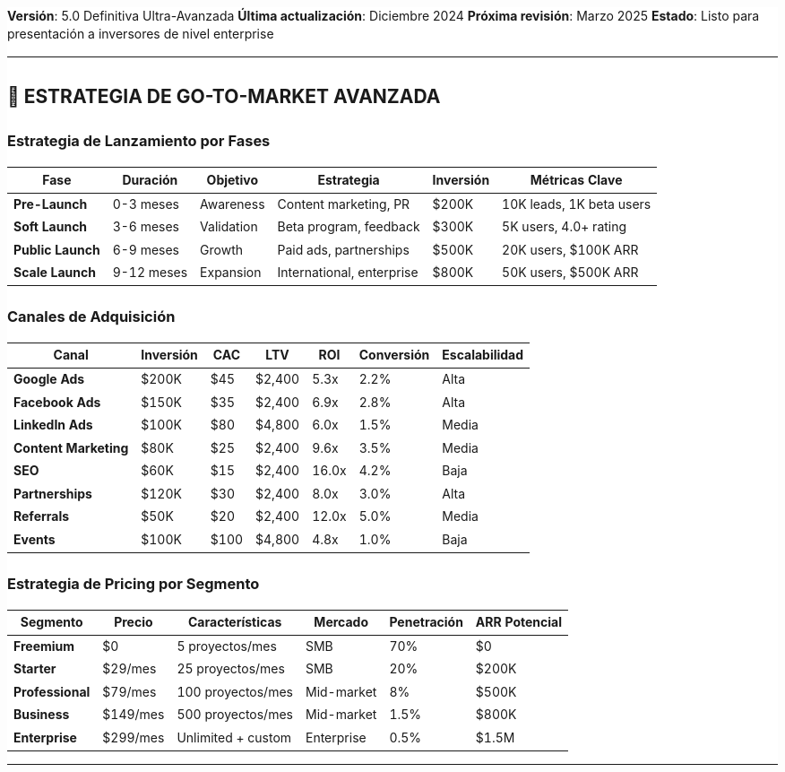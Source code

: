 
**Versión**: 5.0 Definitiva Ultra-Avanzada
**Última actualización**: Diciembre 2024
**Próxima revisión**: Marzo 2025
**Estado**: Listo para presentación a inversores de nivel enterprise

---


## 🎯 ESTRATEGIA DE GO-TO-MARKET AVANZADA


### Estrategia de Lanzamiento por Fases
| Fase | Duración | Objetivo | Estrategia | Inversión | Métricas Clave |
|------|----------|----------|------------|-----------|----------------|
| **Pre-Launch** | 0-3 meses | Awareness | Content marketing, PR | $200K | 10K leads, 1K beta users |
| **Soft Launch** | 3-6 meses | Validation | Beta program, feedback | $300K | 5K users, 4.0+ rating |
| **Public Launch** | 6-9 meses | Growth | Paid ads, partnerships | $500K | 20K users, $100K ARR |
| **Scale Launch** | 9-12 meses | Expansion | International, enterprise | $800K | 50K users, $500K ARR |


### Canales de Adquisición
| Canal | Inversión | CAC | LTV | ROI | Conversión | Escalabilidad |
|-------|-----------|-----|-----|-----|------------|---------------|
| **Google Ads** | $200K | $45 | $2,400 | 5.3x | 2.2% | Alta |
| **Facebook Ads** | $150K | $35 | $2,400 | 6.9x | 2.8% | Alta |
| **LinkedIn Ads** | $100K | $80 | $4,800 | 6.0x | 1.5% | Media |
| **Content Marketing** | $80K | $25 | $2,400 | 9.6x | 3.5% | Media |
| **SEO** | $60K | $15 | $2,400 | 16.0x | 4.2% | Baja |
| **Partnerships** | $120K | $30 | $2,400 | 8.0x | 3.0% | Alta |
| **Referrals** | $50K | $20 | $2,400 | 12.0x | 5.0% | Media |
| **Events** | $100K | $100 | $4,800 | 4.8x | 1.0% | Baja |


### Estrategia de Pricing por Segmento
| Segmento | Precio | Características | Mercado | Penetración | ARR Potencial |
|----------|--------|-----------------|---------|-------------|---------------|
| **Freemium** | $0 | 5 proyectos/mes | SMB | 70% | $0 |
| **Starter** | $29/mes | 25 proyectos/mes | SMB | 20% | $200K |
| **Professional** | $79/mes | 100 proyectos/mes | Mid-market | 8% | $500K |
| **Business** | $149/mes | 500 proyectos/mes | Mid-market | 1.5% | $800K |
| **Enterprise** | $299/mes | Unlimited + custom | Enterprise | 0.5% | $1.5M |

---